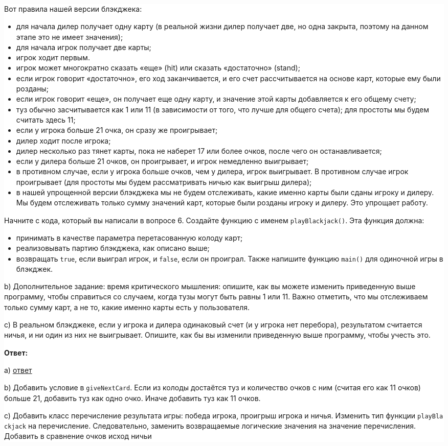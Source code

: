 Вот правила нашей версии блэкджека:

* для начала дилер получает одну карту (в реальной жизни дилер получает две, но одна закрыта, поэтому на данном этапе это не имеет значения);
* для начала игрок получает две карты;
* игрок ходит первым.
* игрок может многократно сказать «еще» (hit) или сказать «достаточно» (stand);
* если игрок говорит «достаточно», его ход заканчивается, и его счет рассчитывается на основе карт, которые ему были розданы;
* если игрок говорит «еще», он получает еще одну карту, и значение этой карты добавляется к его общему счету;
* туз обычно засчитывается как 1 или 11 (в зависимости от того, что лучше для общего счета); для простоты мы будем считать здесь 11;
* если у игрока больше 21 очка, он сразу же проигрывает;
* дилер ходит после игрока;
* дилер несколько раз тянет карты, пока не наберет 17 или более очков, после чего он останавливается;
* если у дилера больше 21 очков, он проигрывает, и игрок немедленно выигрывает;
* в противном случае, если у игрока больше очков, чем у дилера, игрок выигрывает. В противном случае игрок проигрывает (для простоты мы будем рассматривать ничью как выигрыш дилера);
* в нашей упрощенной версии блэкджека мы не будем отслеживать, какие именно карты были сданы игроку и дилеру. Мы будем отслеживать только сумму значений карт, которые были розданы игроку и дилеру. Это упрощает работу.

Начните с кода, который вы написали в вопросе 6. Создайте функцию с именем `playBlackjack()`. Эта функция должна:

* принимать в качестве параметра перетасованную колоду карт;
* реализовывать партию блэкджека, как описано выше;
* возвращать `true`, если выиграл игрок, и `false`, если он проиграл.
Также напишите функцию `main()` для одиночной игры в блэкджек.

b) Дополнительное задание: время критического мышления: опишите, как вы можете изменить приведенную выше программу, чтобы справиться со случаем, когда тузы могут быть равны 1 или 11.
Важно отметить, что мы отслеживаем только сумму карт, а не то, какие именно карты есть у пользователя.

c) В реальном блэкджеке, если у игрока и дилера одинаковый счет (и у игрока нет перебора), результатом считается ничья, и ни один из них не выигрывает. Опишите, как бы вы изменили приведенную выше программу, чтобы учесть это.

__Ответ:__

a) [ответ](вопрос_7/вопрос_7.cpp)

b) Добавить условие в `giveNextCard`. Если из колоды достаётся туз и количество очков с ним (считая его как 11 очков) больше 21, добавить туз как одно очко. Иначе добавить туз как 11 очков.

c) Добавить класс перечисление результата игры: победа игрока, проигрыш игрока и ничья. Изменить тип функции `playBlackjack` на перечисление. Следовательно, заменить возвращаемые логические значения на значение перечисления. Добавить в сравнение очков исход ничьи
